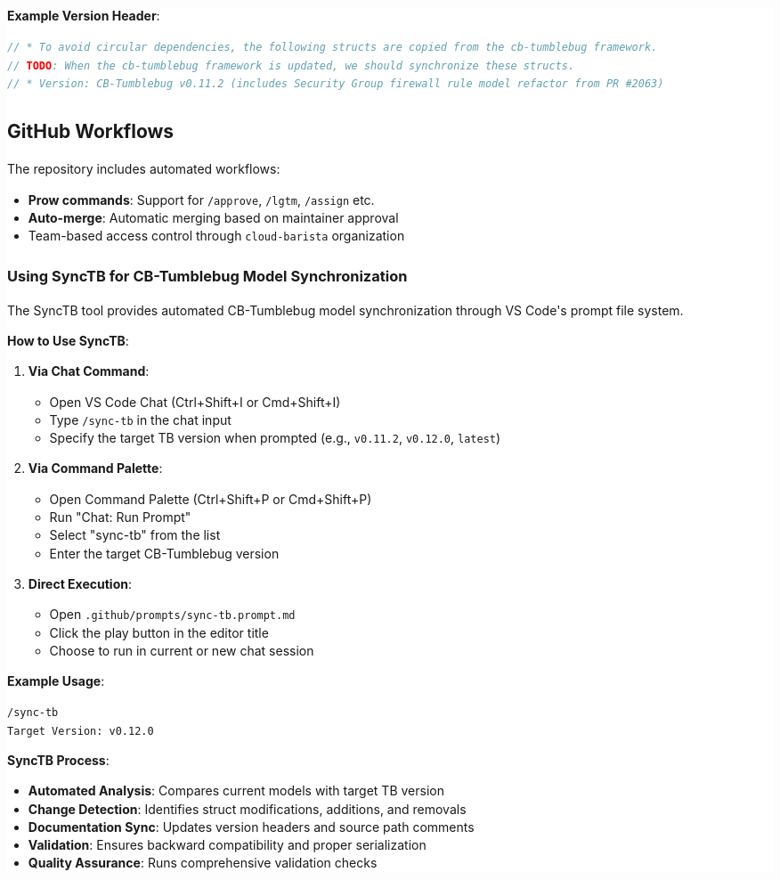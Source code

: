 **Example Version Header**:

```go
// * To avoid circular dependencies, the following structs are copied from the cb-tumblebug framework.
// TODO: When the cb-tumblebug framework is updated, we should synchronize these structs.
// * Version: CB-Tumblebug v0.11.2 (includes Security Group firewall rule model refactor from PR #2063)
```

## GitHub Workflows

The repository includes automated workflows:

- **Prow commands**: Support for `/approve`, `/lgtm`, `/assign` etc.
- **Auto-merge**: Automatic merging based on maintainer approval
- Team-based access control through `cloud-barista` organization

### Using SyncTB for CB-Tumblebug Model Synchronization

The SyncTB tool provides automated CB-Tumblebug model synchronization through VS Code's prompt file system.

**How to Use SyncTB**:

1. **Via Chat Command**:

   - Open VS Code Chat (Ctrl+Shift+I or Cmd+Shift+I)
   - Type `/sync-tb` in the chat input
   - Specify the target TB version when prompted (e.g., `v0.11.2`, `v0.12.0`, `latest`)

2. **Via Command Palette**:

   - Open Command Palette (Ctrl+Shift+P or Cmd+Shift+P)
   - Run "Chat: Run Prompt"
   - Select "sync-tb" from the list
   - Enter the target CB-Tumblebug version

3. **Direct Execution**:
   - Open `.github/prompts/sync-tb.prompt.md`
   - Click the play button in the editor title
   - Choose to run in current or new chat session

**Example Usage**:

```
/sync-tb
Target Version: v0.12.0
```

**SyncTB Process**:

- **Automated Analysis**: Compares current models with target TB version
- **Change Detection**: Identifies struct modifications, additions, and removals
- **Documentation Sync**: Updates version headers and source path comments
- **Validation**: Ensures backward compatibility and proper serialization
- **Quality Assurance**: Runs comprehensive validation checks
